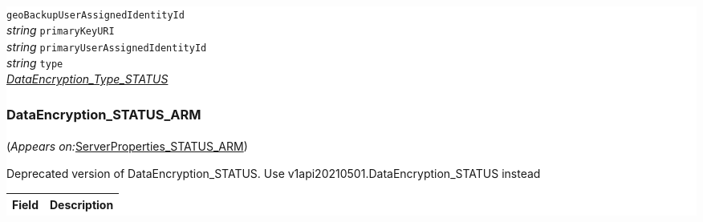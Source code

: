 </td>
<td>
</td>
</tr>
<tr>
<td>
<code>geoBackupUserAssignedIdentityId</code><br/>
<em>
string
</em>
</td>
<td>
</td>
</tr>
<tr>
<td>
<code>primaryKeyURI</code><br/>
<em>
string
</em>
</td>
<td>
</td>
</tr>
<tr>
<td>
<code>primaryUserAssignedIdentityId</code><br/>
<em>
string
</em>
</td>
<td>
</td>
</tr>
<tr>
<td>
<code>type</code><br/>
<em>
<a href="#dbformysql.azure.com/v1beta20210501.DataEncryption_Type_STATUS">
DataEncryption_Type_STATUS
</a>
</em>
</td>
<td>
</td>
</tr>
</tbody>
</table>
<h3 id="dbformysql.azure.com/v1beta20210501.DataEncryption_STATUS_ARM">DataEncryption_STATUS_ARM
</h3>
<p>
(<em>Appears on:</em><a href="#dbformysql.azure.com/v1beta20210501.ServerProperties_STATUS_ARM">ServerProperties_STATUS_ARM</a>)
</p>
<div>
<p>Deprecated version of DataEncryption_STATUS. Use v1api20210501.DataEncryption_STATUS instead</p>
</div>
<table>
<thead>
<tr>
<th>Field</th>
<th>Description</th>
</tr>
</thead>